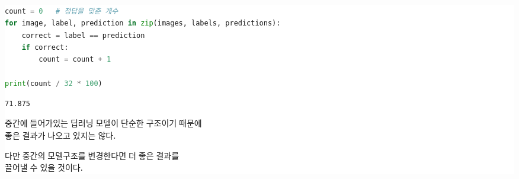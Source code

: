     



```python
count = 0   # 정답을 맞춘 개수
for image, label, prediction in zip(images, labels, predictions):
    correct = label == prediction
    if correct:
        count = count + 1

print(count / 32 * 100)
```

    71.875


중간에 들어가있는 딥러닝 모델이 단순한 구조이기 때문에  
좋은 결과가 나오고 있지는 않다.  

다만 중간의 모델구조를 변경한다면 더 좋은 결과를  
끌어낼 수 있을 것이다.  

```toc

```


```python

```
